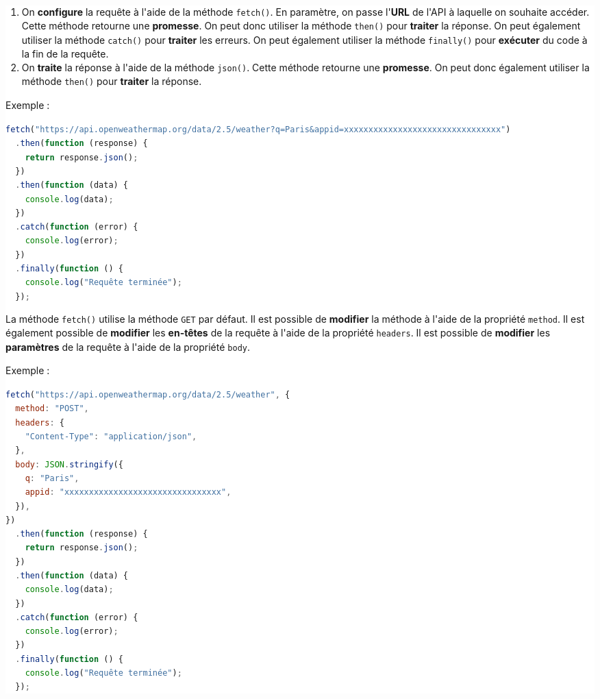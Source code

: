1. On **configure** la requête à l'aide de la méthode `fetch()`. En paramètre, on passe l'**URL** de l'API à laquelle on souhaite accéder. Cette méthode retourne une **promesse**. On peut donc utiliser la méthode `then()` pour **traiter** la réponse. On peut également utiliser la méthode `catch()` pour **traiter** les erreurs. On peut également utiliser la méthode `finally()` pour **exécuter** du code à la fin de la requête.
2. On **traite** la réponse à l'aide de la méthode `json()`. Cette méthode retourne une **promesse**. On peut donc également utiliser la méthode `then()` pour **traiter** la réponse.

Exemple :

```javascript
fetch("https://api.openweathermap.org/data/2.5/weather?q=Paris&appid=xxxxxxxxxxxxxxxxxxxxxxxxxxxxxxxx")
  .then(function (response) {
    return response.json();
  })
  .then(function (data) {
    console.log(data);
  })
  .catch(function (error) {
    console.log(error);
  })
  .finally(function () {
    console.log("Requête terminée");
  });
```

La méthode `fetch()` utilise la méthode `GET` par défaut. Il est possible de **modifier** la méthode à l'aide de la propriété `method`. Il est également possible de **modifier** les **en-têtes** de la requête à l'aide de la propriété `headers`. Il est possible de **modifier** les **paramètres** de la requête à l'aide de la propriété `body`.

Exemple :

```javascript
fetch("https://api.openweathermap.org/data/2.5/weather", {
  method: "POST",
  headers: {
    "Content-Type": "application/json",
  },
  body: JSON.stringify({
    q: "Paris",
    appid: "xxxxxxxxxxxxxxxxxxxxxxxxxxxxxxxx",
  }),
})
  .then(function (response) {
    return response.json();
  })
  .then(function (data) {
    console.log(data);
  })
  .catch(function (error) {
    console.log(error);
  })
  .finally(function () {
    console.log("Requête terminée");
  });
```
